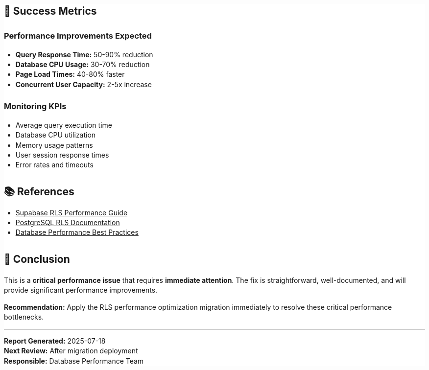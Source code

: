 ## 🎯 Success Metrics

### Performance Improvements Expected
- **Query Response Time:** 50-90% reduction
- **Database CPU Usage:** 30-70% reduction
- **Page Load Times:** 40-80% faster
- **Concurrent User Capacity:** 2-5x increase

### Monitoring KPIs
- Average query execution time
- Database CPU utilization
- Memory usage patterns
- User session response times
- Error rates and timeouts

## 📚 References

- [Supabase RLS Performance Guide](https://supabase.com/docs/guides/database/postgres/row-level-security#call-functions-with-select)
- [PostgreSQL RLS Documentation](https://www.postgresql.org/docs/current/ddl-rowsecurity.html)
- [Database Performance Best Practices](https://supabase.com/docs/guides/database/database-linter)

## 🏁 Conclusion

This is a **critical performance issue** that requires **immediate attention**. The fix is straightforward, well-documented, and will provide significant performance improvements. 

**Recommendation:** Apply the RLS performance optimization migration immediately to resolve these critical performance bottlenecks.

---

**Report Generated:** 2025-07-18  
**Next Review:** After migration deployment  
**Responsible:** Database Performance Team